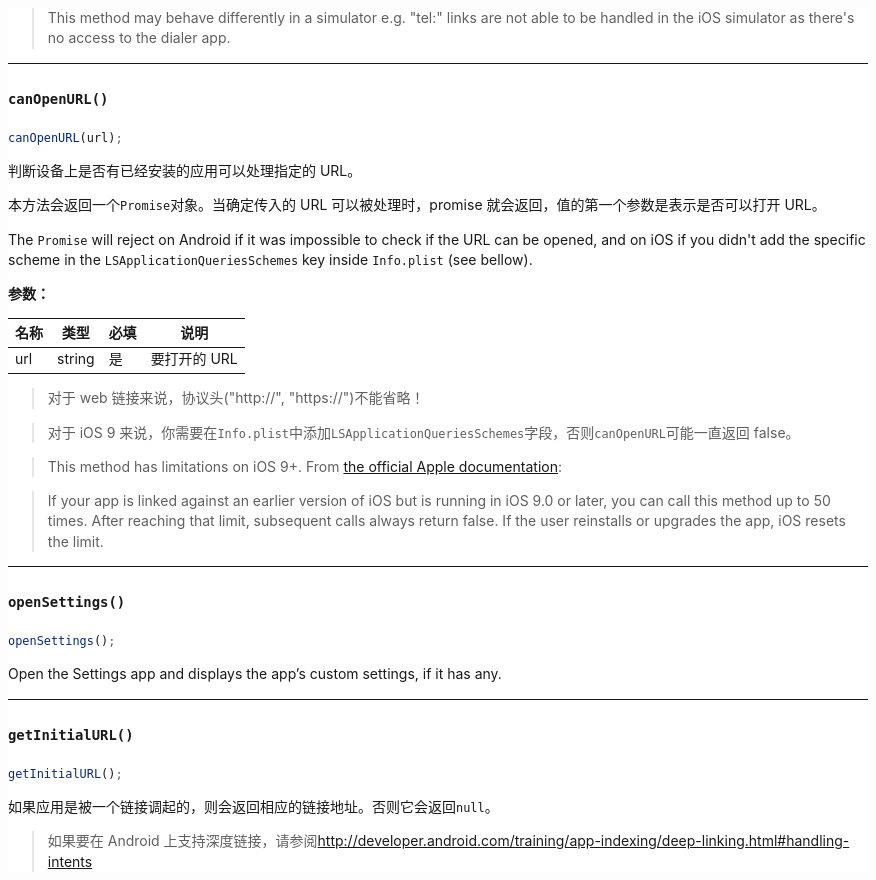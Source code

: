 > This method may behave differently in a simulator e.g. "tel:" links are not able to be handled in the iOS simulator as there's no access to the dialer app.

---

### `canOpenURL()`

```jsx
canOpenURL(url);
```

判断设备上是否有已经安装的应用可以处理指定的 URL。

本方法会返回一个`Promise`对象。当确定传入的 URL 可以被处理时，promise 就会返回，值的第一个参数是表示是否可以打开 URL。

The `Promise` will reject on Android if it was impossible to check if the URL can be opened, and on iOS if you didn't add the specific scheme in the `LSApplicationQueriesSchemes` key inside `Info.plist` (see bellow).

**参数：**

| 名称 | 类型   | 必填 | 说明         |
| ---- | ------ | ---- | ------------ |
| url  | string | 是   | 要打开的 URL |

> 对于 web 链接来说，协议头("http://", "https://")不能省略！

> 对于 iOS 9 来说，你需要在`Info.plist`中添加`LSApplicationQueriesSchemes`字段，否则`canOpenURL`可能一直返回 false。

> This method has limitations on iOS 9+. From [the official Apple documentation](https://developer.apple.com/documentation/uikit/uiapplication/1622952-canopenurl):

> If your app is linked against an earlier version of iOS but is running in iOS 9.0 or later, you can call this method up to 50 times. After reaching that limit, subsequent calls always return false. If the user reinstalls or upgrades the app, iOS resets the limit.

---

### `openSettings()`

```jsx
openSettings();
```

Open the Settings app and displays the app’s custom settings, if it has any.

---

### `getInitialURL()`

```jsx
getInitialURL();
```

如果应用是被一个链接调起的，则会返回相应的链接地址。否则它会返回`null`。

> 如果要在 Android 上支持深度链接，请参阅<http://developer.android.com/training/app-indexing/deep-linking.html#handling-intents>
